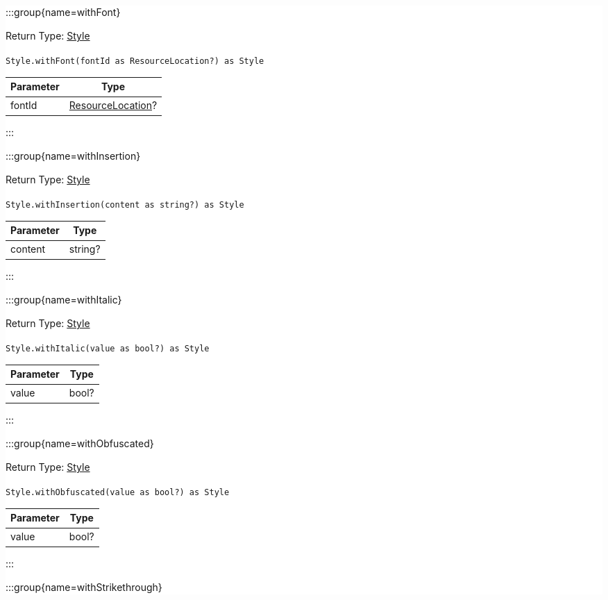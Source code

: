 :::group{name=withFont}

Return Type: [Style](/vanilla/api/text/Style)

```zenscript
Style.withFont(fontId as ResourceLocation?) as Style
```

| Parameter |                            Type                             |
|-----------|-------------------------------------------------------------|
| fontId    | [ResourceLocation](/vanilla/api/resource/ResourceLocation)? |


:::

:::group{name=withInsertion}

Return Type: [Style](/vanilla/api/text/Style)

```zenscript
Style.withInsertion(content as string?) as Style
```

| Parameter |  Type   |
|-----------|---------|
| content   | string? |


:::

:::group{name=withItalic}

Return Type: [Style](/vanilla/api/text/Style)

```zenscript
Style.withItalic(value as bool?) as Style
```

| Parameter | Type  |
|-----------|-------|
| value     | bool? |


:::

:::group{name=withObfuscated}

Return Type: [Style](/vanilla/api/text/Style)

```zenscript
Style.withObfuscated(value as bool?) as Style
```

| Parameter | Type  |
|-----------|-------|
| value     | bool? |


:::

:::group{name=withStrikethrough}
